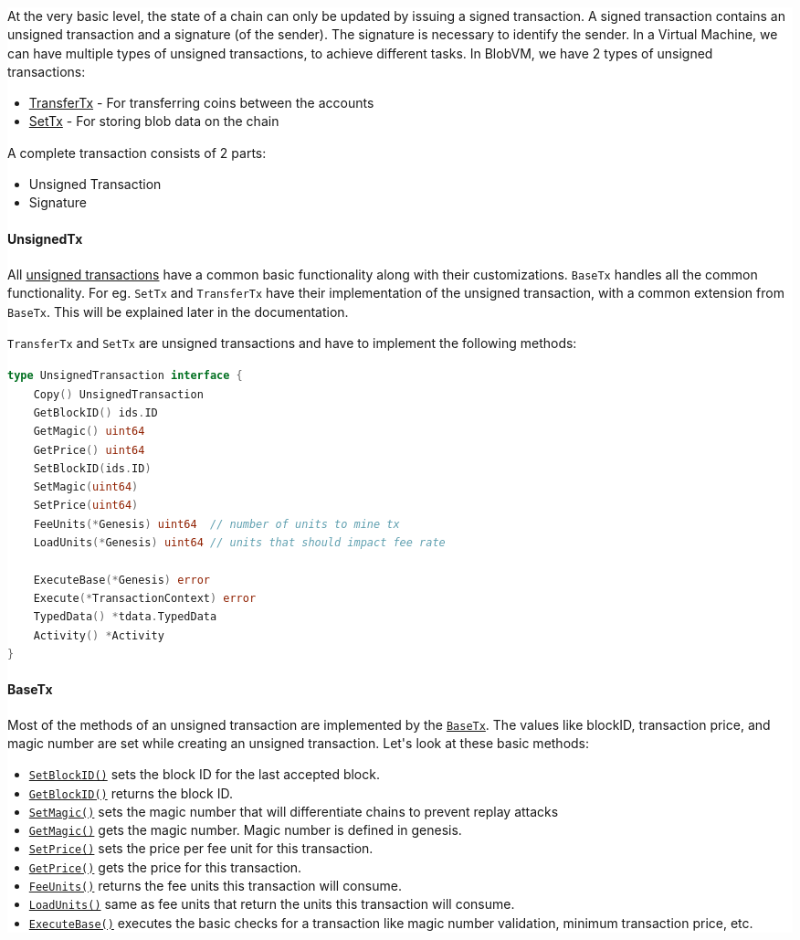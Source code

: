 At the very basic level, the state of a chain can only be updated by issuing a signed transaction. A signed transaction contains an unsigned transaction and a signature (of the sender). The signature is necessary to identify the sender. In a Virtual Machine, we can have multiple types of unsigned transactions, to achieve different tasks. In BlobVM, we have 2 types of unsigned transactions:

- [TransferTx](https://github.com/ava-labs/blobvm/blob/master/chain/transfer_tx.go) - For transferring coins between the accounts
- [SetTx](https://github.com/ava-labs/blobvm/blob/master/chain/set_tx.go) - For storing blob data on the chain

A complete transaction consists of 2 parts:

- Unsigned Transaction
- Signature

#### UnsignedTx

All [unsigned transactions](https://github.com/ava-labs/blobvm/blob/master/chain/unsigned_tx.go) have a common basic functionality along with their customizations. `BaseTx` handles all the common functionality. For eg. `SetTx` and `TransferTx` have their implementation of the unsigned transaction, with a common extension from `BaseTx`. This will be explained later in the documentation.

`TransferTx` and `SetTx` are unsigned transactions and have to implement the following methods:

```go
type UnsignedTransaction interface {
	Copy() UnsignedTransaction
	GetBlockID() ids.ID
	GetMagic() uint64
	GetPrice() uint64
	SetBlockID(ids.ID)
	SetMagic(uint64)
	SetPrice(uint64)
	FeeUnits(*Genesis) uint64  // number of units to mine tx
	LoadUnits(*Genesis) uint64 // units that should impact fee rate

	ExecuteBase(*Genesis) error
	Execute(*TransactionContext) error
	TypedData() *tdata.TypedData
	Activity() *Activity
}
```

#### BaseTx

Most of the methods of an unsigned transaction are implemented by the [`BaseTx`](https://github.com/ava-labs/blobvm/blob/master/chain/base_tx.go). The values like blockID, transaction price, and magic number are set while creating an unsigned transaction. Let's look at these basic methods:

- [`SetBlockID()`](https://github.com/ava-labs/blobvm/blob/master/chain/base_tx.go#L26) sets the block ID for the last accepted block.
- [`GetBlockID()`](https://github.com/ava-labs/blobvm/blob/master/chain/base_tx.go#L22) returns the block ID.
- [`SetMagic()`](https://github.com/ava-labs/blobvm/blob/master/chain/base_tx.go#L34) sets the magic number that will differentiate chains to prevent replay attacks
- [`GetMagic()`](https://github.com/ava-labs/blobvm/blob/master/chain/base_tx.go#L30) gets the magic number. Magic number is defined in genesis.
- [`SetPrice()`](https://github.com/ava-labs/blobvm/blob/master/chain/base_tx.go#L42) sets the price per fee unit for this transaction.
- [`GetPrice()`](https://github.com/ava-labs/blobvm/blob/master/chain/base_tx.go#L38) gets the price for this transaction.
- [`FeeUnits()`](https://github.com/ava-labs/blobvm/blob/master/chain/base_tx.go#L59) returns the fee units this transaction will consume.
- [`LoadUnits()`](https://github.com/ava-labs/blobvm/blob/master/chain/base_tx.go#L63) same as fee units that return the units this transaction will consume.
- [`ExecuteBase()`](https://github.com/ava-labs/blobvm/blob/master/chain/base_tx.go#L46) executes the basic checks for a transaction like magic number validation, minimum transaction price, etc.
